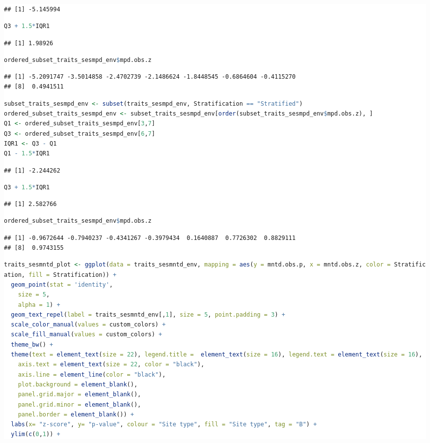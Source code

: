     ## [1] -5.145994

``` r
Q3 + 1.5*IQR1
```

    ## [1] 1.98926

``` r
ordered_subset_traits_sesmpd_env$mpd.obs.z
```

    ## [1] -5.2091747 -3.5014858 -2.4702739 -2.1486624 -1.8448545 -0.6864604 -0.4115270
    ## [8]  0.4941511

``` r
subset_traits_sesmpd_env <- subset(traits_sesmpd_env, Stratification == "Stratified")
ordered_subset_traits_sesmpd_env <- subset_traits_sesmpd_env[order(subset_traits_sesmpd_env$mpd.obs.z), ]
Q1 <- ordered_subset_traits_sesmpd_env[3,7]
Q3 <- ordered_subset_traits_sesmpd_env[6,7]
IQR1 <- Q3 - Q1
Q1 - 1.5*IQR1
```

    ## [1] -2.244262

``` r
Q3 + 1.5*IQR1
```

    ## [1] 2.582766

``` r
ordered_subset_traits_sesmpd_env$mpd.obs.z
```

    ## [1] -0.9672644 -0.7940237 -0.4341267 -0.3979434  0.1640887  0.7726302  0.8829111
    ## [8]  0.9743155

``` r
traits_sesmntd_plot <- ggplot(data = traits_sesmntd_env, mapping = aes(y = mntd.obs.p, x = mntd.obs.z, color = Stratification, fill = Stratification)) + 
  geom_point(stat = 'identity',
    size = 5,
    alpha = 1) + 
  geom_text_repel(label = traits_sesmntd_env[,1], size = 5, point.padding = 3) +
  scale_color_manual(values = custom_colors) +
  scale_fill_manual(values = custom_colors) +
  theme_bw() +
  theme(text = element_text(size = 22), legend.title =  element_text(size = 16), legend.text = element_text(size = 16),
    axis.text = element_text(size = 22, color = "black"),
    axis.line = element_line(color = "black"),
    plot.background = element_blank(),
    panel.grid.major = element_blank(),
    panel.grid.minor = element_blank(),
    panel.border = element_blank()) + 
  labs(x= "z-score", y= "p-value", colour = "Site type", fill = "Site type", tag = "B") +
  ylim(c(0,1)) +
```